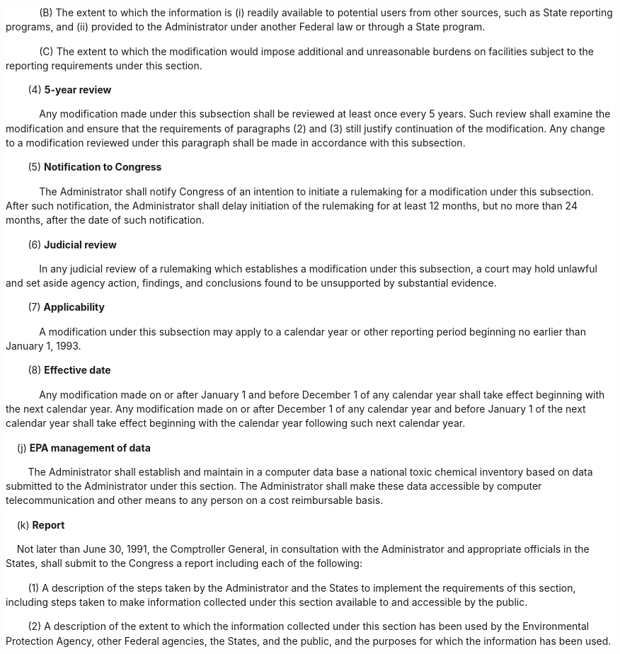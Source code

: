             (B) The extent to which the information is (i) readily available to potential users from other sources, such as State reporting programs, and (ii) provided to the Administrator under another Federal law or through a State program.

            (C) The extent to which the modification would impose additional and unreasonable burdens on facilities subject to the reporting requirements under this section.

        (4) __5-year review__ 

            Any modification made under this subsection shall be reviewed at least once every 5 years. Such review shall examine the modification and ensure that the requirements of paragraphs (2) and (3) still justify continuation of the modification. Any change to a modification reviewed under this paragraph shall be made in accordance with this subsection.

        (5) __Notification to Congress__ 

            The Administrator shall notify Congress of an intention to initiate a rulemaking for a modification under this subsection. After such notification, the Administrator shall delay initiation of the rulemaking for at least 12 months, but no more than 24 months, after the date of such notification.

        (6) __Judicial review__ 

            In any judicial review of a rulemaking which establishes a modification under this subsection, a court may hold unlawful and set aside agency action, findings, and conclusions found to be unsupported by substantial evidence.

        (7) __Applicability__ 

            A modification under this subsection may apply to a calendar year or other reporting period beginning no earlier than January 1, 1993.

        (8) __Effective date__ 

            Any modification made on or after January 1 and before December 1 of any calendar year shall take effect beginning with the next calendar year. Any modification made on or after December 1 of any calendar year and before January 1 of the next calendar year shall take effect beginning with the calendar year following such next calendar year.

    (j) __EPA management of data__ 

        The Administrator shall establish and maintain in a computer data base a national toxic chemical inventory based on data submitted to the Administrator under this section. The Administrator shall make these data accessible by computer telecommunication and other means to any person on a cost reimbursable basis.

    (k) __Report__ 

    Not later than June 30, 1991, the Comptroller General, in consultation with the Administrator and appropriate officials in the States, shall submit to the Congress a report including each of the following:

        (1) A description of the steps taken by the Administrator and the States to implement the requirements of this section, including steps taken to make information collected under this section available to and accessible by the public.

        (2) A description of the extent to which the information collected under this section has been used by the Environmental Protection Agency, other Federal agencies, the States, and the public, and the purposes for which the information has been used.
